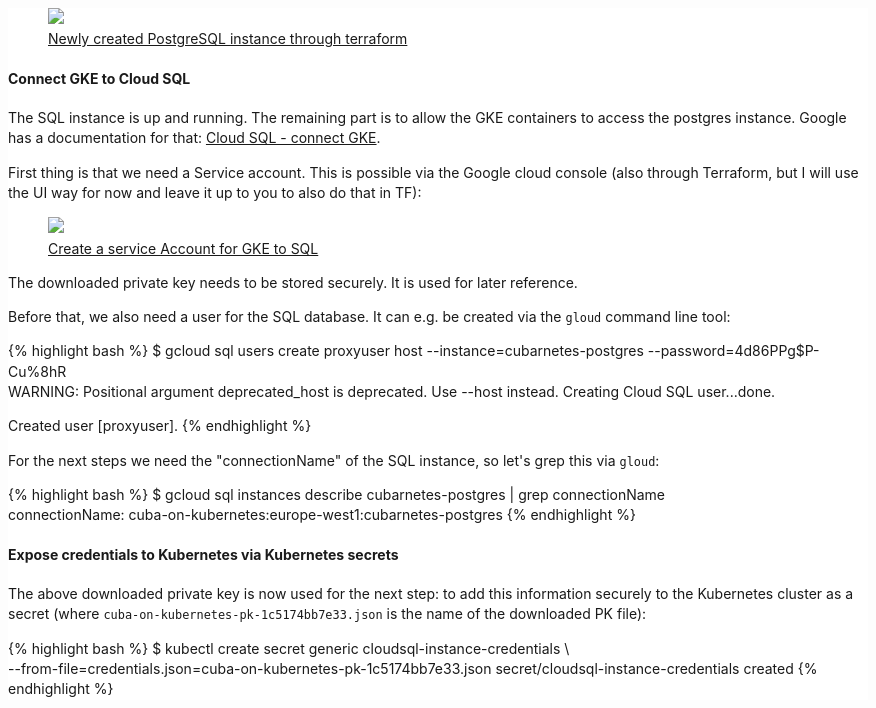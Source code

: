 <figure class="center">
	<a href="{{ site.url }}/images/cuba-on-kubernetes/google-cloud-console-sql-instances.png"><img src="{{ site.url }}/images/cuba-on-kubernetes/google-cloud-console-sql-instances.png" style=""></a>
	<figcaption><a href="{{ site.url }}/images/cuba-on-kubernetes/google-cloud-console-sql-instances.png" title="Newly created PostgreSQL instance through terraform">Newly created PostgreSQL instance through terraform</a></figcaption>
</figure>


#### Connect GKE to Cloud SQL

The SQL instance is up and running. The remaining part is to allow the GKE containers to access the postgres instance. Google has a documentation for that: [Cloud SQL - connect GKE](https://cloud.google.com/sql/docs/postgres/connect-kubernetes-engine).

First thing is that we need a Service account. This is possible via the Google cloud console (also through Terraform, but I will use the UI way for now and leave it up to you to also do that in TF):
<figure class="center">
	<a href="{{ site.url }}/images/cuba-on-kubernetes/google-cloud-console-create-sql-client-service-acc.png"><img src="{{ site.url }}/images/cuba-on-kubernetes/google-cloud-console-create-sql-client-service-acc.png" style=""></a>
	<figcaption><a href="{{ site.url }}/images/cuba-on-kubernetes/google-cloud-console-create-sql-client-service-acc.png" title="Create a service Account for GKE to SQL">Create a service Account for GKE to SQL</a></figcaption>
</figure>

The downloaded private key needs to be stored securely. It is used for later reference.

Before that, we also need a user for the SQL database. It can e.g. be created via the <code>gloud</code> command line tool:

{% highlight bash %} 
$ gcloud sql users create proxyuser host --instance=cubarnetes-postgres --password=4d86PPg$P-Cu%8hR                                                  
WARNING: Positional argument deprecated_host is deprecated. Use --host instead.
Creating Cloud SQL user...done.                                                                                                                           

Created user [proxyuser].
{% endhighlight %}

For the next steps we need the "connectionName" of the SQL instance, so let's grep this via <code>gloud</code>:

{% highlight bash %} 
$ gcloud sql instances describe cubarnetes-postgres | grep connectionName                                                                            
connectionName: cuba-on-kubernetes:europe-west1:cubarnetes-postgres
{% endhighlight %}

#### Expose credentials to Kubernetes via Kubernetes secrets

The above downloaded private key is now used for the next step: to add this information securely to the Kubernetes cluster as a secret (where <code>cuba-on-kubernetes-pk-1c5174bb7e33.json</code> is the name of the downloaded PK file):

{% highlight bash %} 
$ kubectl create secret generic cloudsql-instance-credentials \                                                                                      
    --from-file=credentials.json=cuba-on-kubernetes-pk-1c5174bb7e33.json
secret/cloudsql-instance-credentials created
{% endhighlight %}
